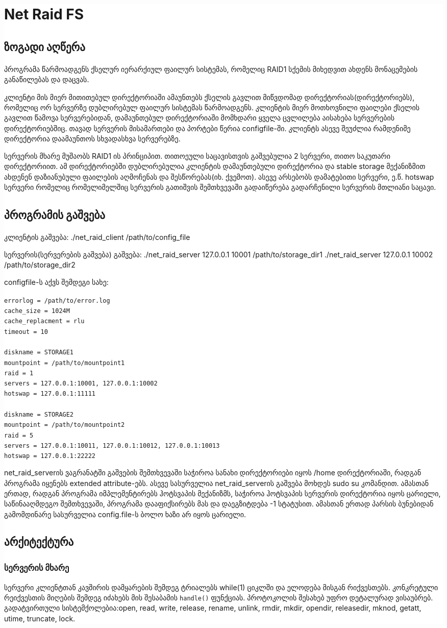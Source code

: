 # Net Raid FS

## ზოგადი აღწერა
პროგრამა წარმოადგენს ქსელურ იერარქიულ ფაილურ სისტემას, რომელიც  RAID1 სქემის მიხედვით ახდენს მონაცემების განაწილებას და დაცვას.

კლიენტი მის მიერ მითითებულ დირექტორიაში ამაუნთებს ქსელის გავლით მიწვდომად დირექტორიას(დირექტორიებს), რომელიც ორ სერვერზე დუბლირებულ ფაილურ სისტემას წარმოადგენს. კლიენტის მიერ მოთხოვნილი ფაილები ქსელის გავლით წამოვა სერვერებიდან, დამაუნთებულ დირექტორიაში მომხდარი ყველა ცვლილება აისახება სერვერების დირექტორიებშიც. თავად სერვერის მისამართები და პორტები წერია configfile-ში. კლიენტს ასევე შეუძლია რამდენიმე დირექტორია დაამაუნთოს სხვადასხვა სერვერებზე.


სერვერის მხარე მუშაობს RAID1 ის პრინციპით. თითოეული საცავისთვის  გაშვებულია 2 სერვერი, თითო საკუთარი დირექტორიით. ამ დირექტორიებში დუბლირებულია კლიენტის დამაუნთებული დირექტორია და  stable storage მექანიზმით ახდენენ დაზიანუბული ფაილების აღმოჩენას და შესწორებას(იხ. ქვემოთ). ასევე არსებობს დამატებითი სერვერი, ე.წ. hotswap სერვერი რომელიც რომელიმელშიც სერვერის გათიშვის შემთხვევაში გადაიწერება გადარჩენილი სერვერის მთლიანი საცავი.

## პროგრამის გაშვება
კლიენტის გაშვება: ./net_raid_client /path/to/config_file

სერვერის(სერვერების გაშვება) გაშვება:	./net_raid_server 127.0.0.1 10001 /path/to/storage_dir1
					./net_raid_server 127.0.0.1 10002 /path/to/storage_dir2


configfile-ს აქვს შემდეგი სახე:

	errorlog = /path/to/error.log
	cache_size = 1024M
	cache_replacment = rlu
	timeout = 10

	diskname = STORAGE1
	mountpoint = /path/to/mountpoint1
	raid = 1
	servers = 127.0.0.1:10001, 127.0.0.1:10002
	hotswap = 127.0.0.1:11111 

	diskname = STORAGE2
	mountpoint = /path/to/mountpoint2
	raid = 5
	servers = 127.0.0.1:10011, 127.0.0.1:10012, 127.0.0.1:10013
	hotswap = 127.0.0.1:22222


net_raid_serverის ვაგრანატში გაშვების შემთხვევაში საჭიროა სანახი დირექტორიები იყოს /home დირექტორიაში, რადგან პროგრამა იყენებს extended attribute-ებს. ასევე სასურველია net_raid_serverის გაშვება მოხდეს sudo su კომანდით. ამასთან ერთად, რადგან პროგრამა იმპლემენტირებს ჰოტსვაპის მექანიზმს, საჭიროა ჰოტსვაპის სერვერის დირექტორია იყოს ცარიელი, საწინააღმდეგო შემთხვევაში, პროგრამა დააფიქსირებს მას და დაეგზიტდება -1 სტატუსით.
ამასთან ერთად პარსის ბუნებიდან გამომდინარე სასურველია config.file-ს ბოლო ხაზი არ იყოს ცარიელი.

## არქიტექტურა
### სერვერის მხარე
სერვერი კლიენტთან კავშირის დამყარების შემდეგ ტრიალებს while(1) ციკლში და ელოდება მისგან რიქვესთებს. კონკრეტული რეიქვესთის მიღების შემდეგ იძახებს მის შესაბამის `handle()` ფუნქციას. პროტოკოლის შესახებ უფრო დეტალურად ვისაუბრებ. გადატვირთული სისტემქოლებია:open, read, write, release, rename, unlink, rmdir, mkdir, opendir, releasedir, mknod, getatt, utime, truncate, lock.
